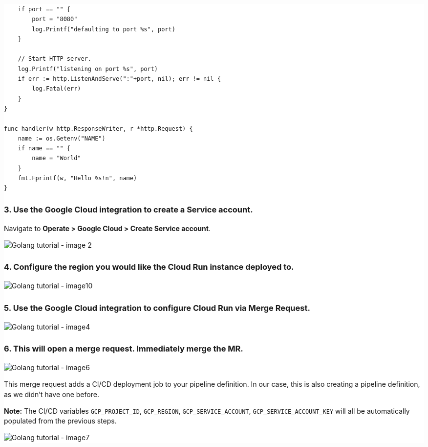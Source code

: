 ```
	if port == "" {
		port = "8080"
		log.Printf("defaulting to port %s", port)
	}

	// Start HTTP server.
	log.Printf("listening on port %s", port)
	if err := http.ListenAndServe(":"+port, nil); err != nil {
		log.Fatal(err)
	}
}

func handler(w http.ResponseWriter, r *http.Request) {
	name := os.Getenv("NAME")
	if name == "" {
		name = "World"
	}
	fmt.Fprintf(w, "Hello %s!n", name)
}
```

### 3\. Use the Google Cloud integration to create a Service account.

Navigate to **Operate > Google Cloud > Create Service account**.

![Golang tutorial - image 2](https://images.ctfassets.net/r9o86ar0p03f/4JzoDSNQns2lsTpymunzFZ/a376e3d710054a685eaf29fd59309549/image11.png)

### 4\. Configure the region you would like the Cloud Run instance deployed to.

![Golang tutorial - image10](https://images.ctfassets.net/r9o86ar0p03f/6Gu5KA7YoegDBnfRLIKZle/a675d9f617e02a3d1f0a3259332e069a/image10.png)

### 5\. Use the Google Cloud integration to configure Cloud Run via Merge Request.

![Golang tutorial - image4](https://images.ctfassets.net/r9o86ar0p03f/4FqDUPGS8Ee1uQIoZklYew/c01396e47b973513ad06a2b64fa498cb/image4.png)

### 6\. This will open a merge request. Immediately merge the MR.

![Golang tutorial - image6](https://images.ctfassets.net/r9o86ar0p03f/2LqZDXvP6g00RRdlnAe7rg/b931446567127375249a06d1f0c1a541/image6.png)

This merge request adds a CI/CD deployment job to your pipeline definition. In our case, this is also creating a pipeline definition, as we didn’t have one before.

**Note:** The CI/CD variables `GCP_PROJECT_ID`, `GCP_REGION`, `GCP_SERVICE_ACCOUNT`, `GCP_SERVICE_ACCOUNT_KEY` will all be automatically populated from the previous steps.

![Golang tutorial - image7](https://images.ctfassets.net/r9o86ar0p03f/1Mhk3mTDVpuxCitMiwSICG/51caac3d01839dffe29a2627ce334c11/image7.png)
